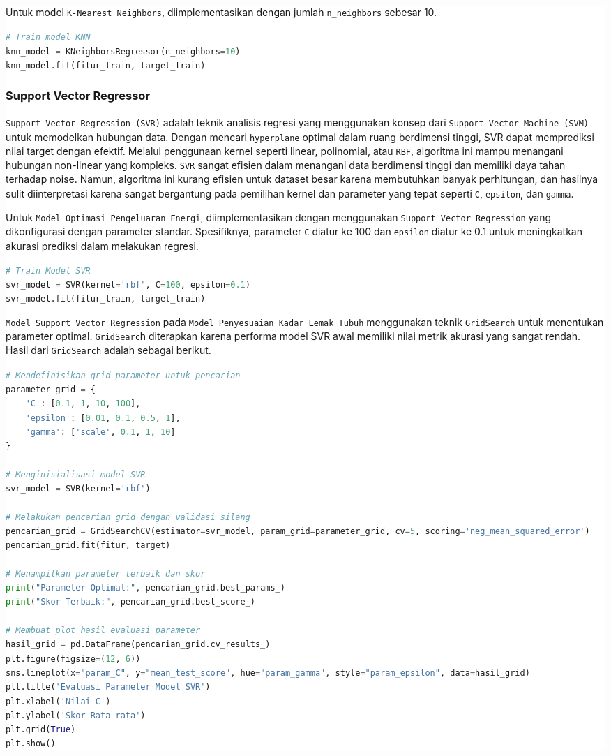 Untuk model `K-Nearest Neighbors`, diimplementasikan dengan jumlah `n_neighbors` sebesar 10.


```python
# Train model KNN
knn_model = KNeighborsRegressor(n_neighbors=10)
knn_model.fit(fitur_train, target_train)
```

### Support Vector Regressor
`Support Vector Regression (SVR)` adalah teknik analisis regresi yang menggunakan konsep dari `Support Vector Machine (SVM)` untuk memodelkan hubungan data. Dengan mencari `hyperplane` optimal dalam ruang berdimensi tinggi, SVR dapat memprediksi nilai target dengan efektif. Melalui penggunaan kernel seperti linear, polinomial, atau `RBF`, algoritma ini mampu menangani hubungan non-linear yang kompleks. `SVR` sangat efisien dalam menangani data berdimensi tinggi dan memiliki daya tahan terhadap noise. Namun, algoritma ini kurang efisien untuk dataset besar karena membutuhkan banyak perhitungan, dan hasilnya sulit diinterpretasi karena sangat bergantung pada pemilihan kernel dan parameter yang tepat seperti `C`, `epsilon`, dan `gamma`.

Untuk `Model Optimasi Pengeluaran Energi`, diimplementasikan dengan menggunakan `Support Vector Regression` yang dikonfigurasi dengan parameter standar. Spesifiknya, parameter `C` diatur ke 100 dan `epsilon` diatur ke 0.1 untuk meningkatkan akurasi prediksi dalam melakukan regresi.


```python
# Train Model SVR
svr_model = SVR(kernel='rbf', C=100, epsilon=0.1)
svr_model.fit(fitur_train, target_train)
```

`Model Support Vector Regression` pada `Model Penyesuaian Kadar Lemak Tubuh` menggunakan teknik `GridSearch` untuk menentukan parameter optimal. `GridSearc`h diterapkan karena performa model SVR awal memiliki nilai metrik akurasi yang sangat rendah. Hasil dari `GridSearch` adalah sebagai berikut.


```python
# Mendefinisikan grid parameter untuk pencarian
parameter_grid = {
    'C': [0.1, 1, 10, 100],
    'epsilon': [0.01, 0.1, 0.5, 1],
    'gamma': ['scale', 0.1, 1, 10]
}

# Menginisialisasi model SVR
svr_model = SVR(kernel='rbf')

# Melakukan pencarian grid dengan validasi silang
pencarian_grid = GridSearchCV(estimator=svr_model, param_grid=parameter_grid, cv=5, scoring='neg_mean_squared_error')
pencarian_grid.fit(fitur, target)

# Menampilkan parameter terbaik dan skor
print("Parameter Optimal:", pencarian_grid.best_params_)
print("Skor Terbaik:", pencarian_grid.best_score_)

# Membuat plot hasil evaluasi parameter
hasil_grid = pd.DataFrame(pencarian_grid.cv_results_)
plt.figure(figsize=(12, 6))
sns.lineplot(x="param_C", y="mean_test_score", hue="param_gamma", style="param_epsilon", data=hasil_grid)
plt.title('Evaluasi Parameter Model SVR')
plt.xlabel('Nilai C')
plt.ylabel('Skor Rata-rata')
plt.grid(True)
plt.show()
```
